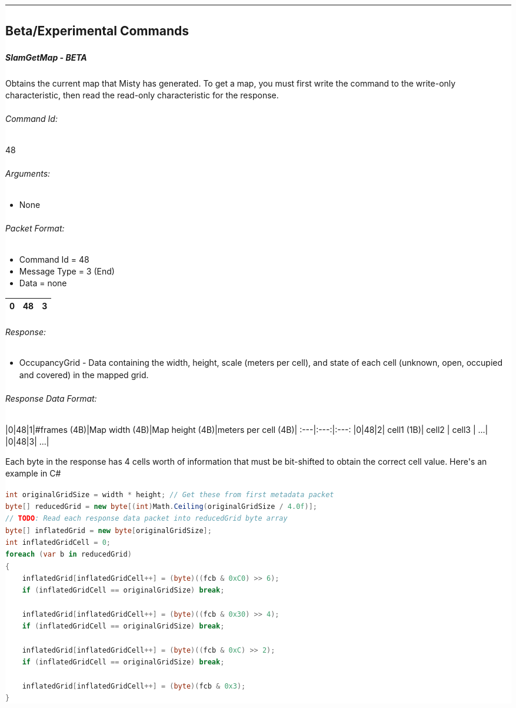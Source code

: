 ---------------

## Beta/Experimental Commands

##### SlamGetMap - BETA
Obtains the current map that Misty has generated. To get a map, you must first write the command to the write-only characteristic, then read the read-only characteristic for the response.

###### Command Id:
48

###### Arguments:
* None

###### Packet Format:
* Command Id = 48
* Message Type = 3 (End)
* Data = none

|0|48|3|
:---|:---:|:---:

###### Response:
* OccupancyGrid - Data containing the width, height, scale (meters per cell), and state of each cell (unknown, open, occupied and covered) in the mapped grid.

###### Response Data Format:

|0|48|1|#frames (4B)|Map width (4B)|Map height (4B)|meters per cell (4B)|
:---|:---:|:---:
|0|48|2| cell1 (1B)| cell2 | cell3 | ...|
|0|48|3| ...|

Each byte in the response has 4 cells worth of information that must be bit-shifted to obtain the correct cell value. Here's an example in C#

```c#
int originalGridSize = width * height; // Get these from first metadata packet
byte[] reducedGrid = new byte[(int)Math.Ceiling(originalGridSize / 4.0f)];
// TODO: Read each response data packet into reducedGrid byte array
byte[] inflatedGrid = new byte[originalGridSize];
int inflatedGridCell = 0;
foreach (var b in reducedGrid)
{
    inflatedGrid[inflatedGridCell++] = (byte)((fcb & 0xC0) >> 6);
	if (inflatedGridCell == originalGridSize) break;

  	inflatedGrid[inflatedGridCell++] = (byte)((fcb & 0x30) >> 4);
	if (inflatedGridCell == originalGridSize) break;

    inflatedGrid[inflatedGridCell++] = (byte)((fcb & 0xC) >> 2);
	if (inflatedGridCell == originalGridSize) break;

    inflatedGrid[inflatedGridCell++] = (byte)(fcb & 0x3);
}
```
